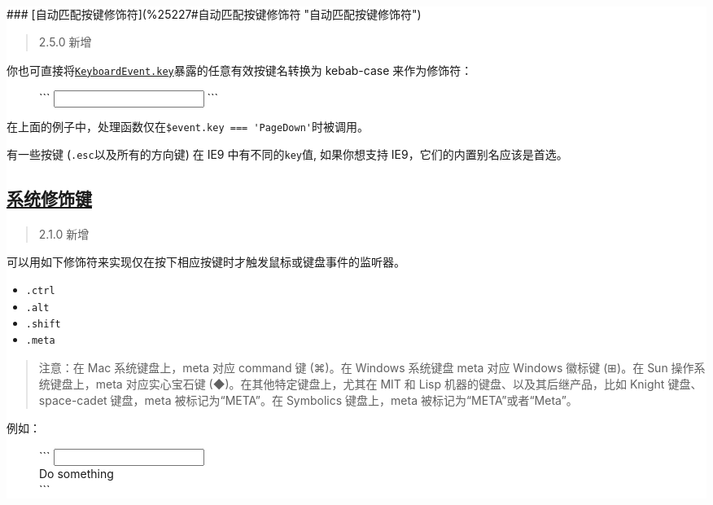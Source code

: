 </figure>
### [自动匹配按键修饰符](%25227#自动匹配按键修饰符 "自动匹配按键修饰符")<a name="自动匹配按键修饰符"></a>
<blockquote>

2.5.0 新增

</blockquote>

你也可直接将[`KeyboardEvent.key`](%25726      "")暴露的任意有效按键名转换为 kebab-case 来作为修饰符：

<figure>```
<input @keyup.page-down="onPageDown">
``` 

</figure>

在上面的例子中，处理函数仅在`$event.key === 'PageDown'`时被调用。



有一些按键 (`.esc`以及所有的方向键) 在 IE9 中有不同的`key`值, 如果你想支持 IE9，它们的内置别名应该是首选。


## [系统修饰键](%25227#系统修饰键 "系统修饰键")<a name="系统修饰键"></a>
<blockquote>

2.1.0 新增

</blockquote>

可以用如下修饰符来实现仅在按下相应按键时才触发鼠标或键盘事件的监听器。


* `.ctrl`
* `.alt`
* `.shift`
* `.meta`
<blockquote>

注意：在 Mac 系统键盘上，meta 对应 command 键 (⌘)。在 Windows 系统键盘 meta 对应 Windows 徽标键 (⊞)。在 Sun 操作系统键盘上，meta 对应实心宝石键 (◆)。在其他特定键盘上，尤其在 MIT 和 Lisp 机器的键盘、以及其后继产品，比如 Knight 键盘、space-cadet 键盘，meta 被标记为“META”。在 Symbolics 键盘上，meta 被标记为“META”或者“Meta”。

</blockquote>

例如：

<figure>```
<!-- Alt + C --><input @keyup.alt.67="clear"><!-- Ctrl + Click --><div @click.ctrl="doSomething">Do something</div>
``` 
